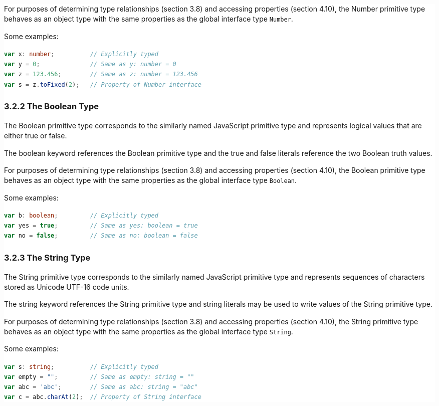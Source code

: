 For purposes of determining type relationships (section 3.8) and accessing properties (section 4.10), the
Number primitive type behaves as an object type with the same properties as the global interface type
`Number`.

Some examples:

```typescript
var x: number;          // Explicitly typed
var y = 0;              // Same as y: number = 0
var z = 123.456;        // Same as z: number = 123.456
var s = z.toFixed(2);   // Property of Number interface
```

### 3.2.2 The Boolean Type

The Boolean primitive type corresponds to the similarly named JavaScript primitive type and represents
logical values that are either true or false.

The boolean keyword references the Boolean primitive type and the true and false literals reference
the two Boolean truth values.

For purposes of determining type relationships (section 3.8) and accessing properties (section 4.10), the
Boolean primitive type behaves as an object type with the same properties as the global interface type
`Boolean`.

Some examples:

```typescript
var b: boolean;         // Explicitly typed
var yes = true;         // Same as yes: boolean = true
var no = false;         // Same as no: boolean = false
```

### 3.2.3 The String Type

The String primitive type corresponds to the similarly named JavaScript primitive type and represents
sequences of characters stored as Unicode UTF-16 code units.

The string keyword references the String primitive type and string literals may be used to write values of
the String primitive type.

For purposes of determining type relationships (section 3.8) and accessing properties (section 4.10), the
String primitive type behaves as an object type with the same properties as the global interface type
`String`.

Some examples:

```typescript
var s: string;          // Explicitly typed
var empty = "";         // Same as empty: string = ""
var abc = 'abc';        // Same as abc: string = "abc"
var c = abc.charAt(2);  // Property of String interface
```
